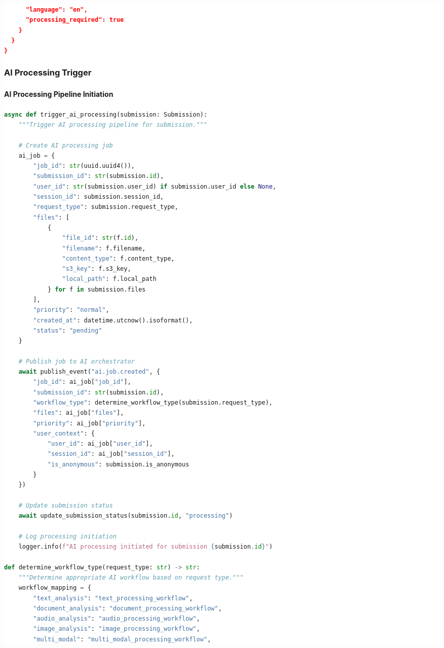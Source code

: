```json
      "language": "en",
      "processing_required": true
    }
  }
}
```

### AI Processing Trigger

#### AI Processing Pipeline Initiation
```python
async def trigger_ai_processing(submission: Submission):
    """Trigger AI processing pipeline for submission."""
    
    # Create AI processing job
    ai_job = {
        "job_id": str(uuid.uuid4()),
        "submission_id": str(submission.id),
        "user_id": str(submission.user_id) if submission.user_id else None,
        "session_id": submission.session_id,
        "request_type": submission.request_type,
        "files": [
            {
                "file_id": str(f.id),
                "filename": f.filename,
                "content_type": f.content_type,
                "s3_key": f.s3_key,
                "local_path": f.local_path
            } for f in submission.files
        ],
        "priority": "normal",
        "created_at": datetime.utcnow().isoformat(),
        "status": "pending"
    }
    
    # Publish job to AI orchestrator
    await publish_event("ai.job.created", {
        "job_id": ai_job["job_id"],
        "submission_id": str(submission.id),
        "workflow_type": determine_workflow_type(submission.request_type),
        "files": ai_job["files"],
        "priority": ai_job["priority"],
        "user_context": {
            "user_id": ai_job["user_id"],
            "session_id": ai_job["session_id"],
            "is_anonymous": submission.is_anonymous
        }
    })
    
    # Update submission status
    await update_submission_status(submission.id, "processing")
    
    # Log processing initiation
    logger.info(f"AI processing initiated for submission {submission.id}")

def determine_workflow_type(request_type: str) -> str:
    """Determine appropriate AI workflow based on request type."""
    workflow_mapping = {
        "text_analysis": "text_processing_workflow",
        "document_analysis": "document_processing_workflow",
        "audio_analysis": "audio_processing_workflow",
        "image_analysis": "image_processing_workflow",
        "multi_modal": "multi_modal_processing_workflow",
```